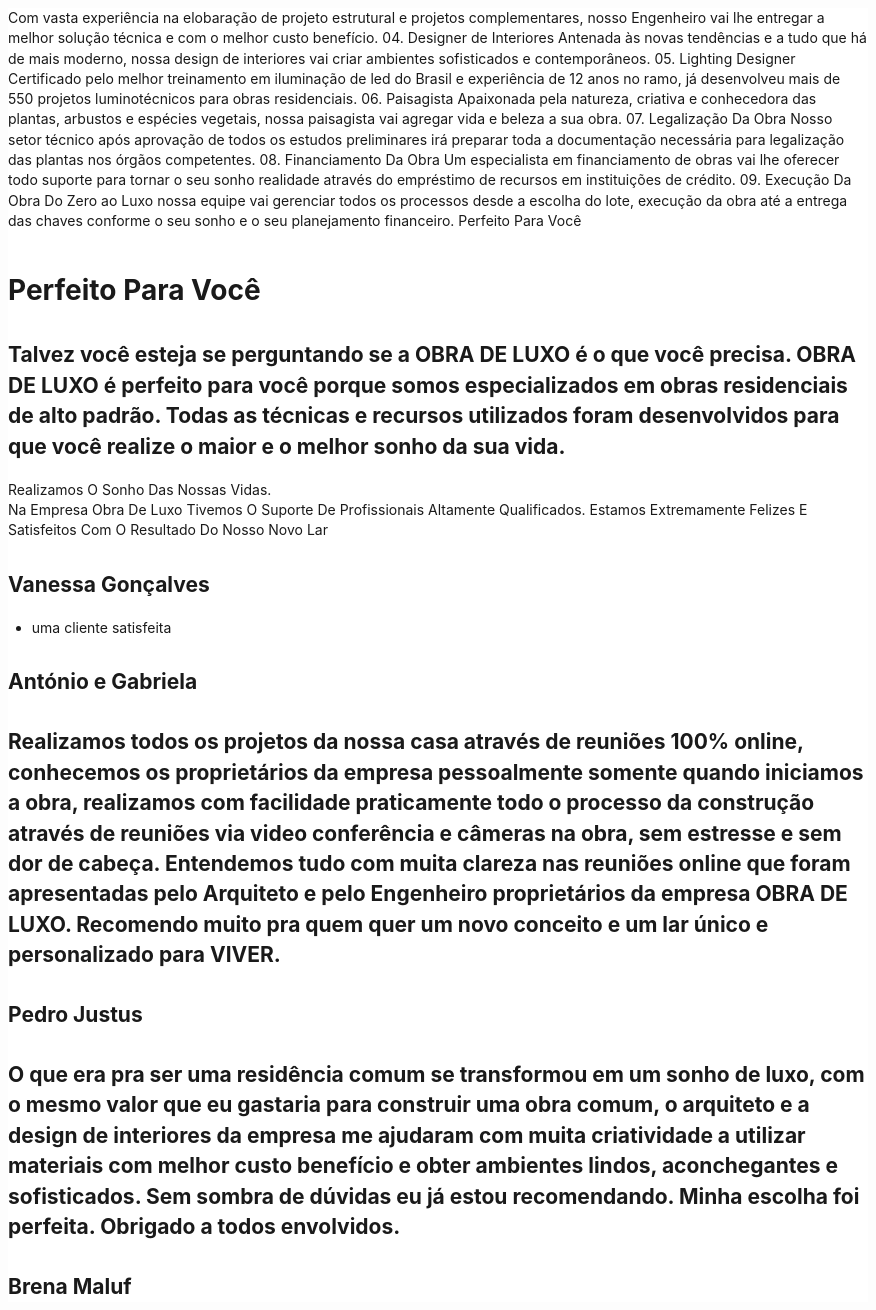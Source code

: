 Com vasta experiência na elobaração de projeto estrutural e projetos complementares, nosso Engenheiro vai lhe entregar a melhor solução técnica e com o melhor custo benefício.
04. Designer de Interiores
Antenada às novas tendências e a tudo que há de mais moderno, nossa design de interiores vai criar ambientes sofisticados e contemporâneos.
05. Lighting Designer
Certificado pelo melhor treinamento em iluminação de led do Brasil e experiência de 12 anos no ramo, já desenvolveu mais de 550 projetos luminotécnicos para obras residenciais.
06. Paisagista
Apaixonada pela natureza, criativa e conhecedora das plantas, arbustos e espécies vegetais, nossa paisagista vai agregar vida e beleza a sua obra.
07. Legalização Da Obra
Nosso setor técnico após aprovação de todos os estudos preliminares irá preparar toda a documentação necessária para legalização das plantas nos órgãos competentes.
08. Financiamento Da Obra
Um especialista em financiamento de obras vai lhe oferecer todo suporte para tornar o seu sonho realidade através do empréstimo de recursos em instituições de crédito.
09. Execução Da Obra
Do Zero ao Luxo nossa equipe vai gerenciar todos os processos desde a escolha do lote, execução da obra até a entrega das chaves conforme o seu sonho e o seu planejamento financeiro.
Perfeito Para Você
#  Perfeito Para Você 
## Talvez você esteja se perguntando se a OBRA DE LUXO é o que você precisa. OBRA DE LUXO é perfeito para você porque somos especializados em obras residenciais de alto padrão. Todas as técnicas e recursos utilizados foram desenvolvidos para que você realize o maior e o melhor sonho da sua vida.
Realizamos O Sonho Das Nossas Vidas.  
Na Empresa Obra De Luxo Tivemos O Suporte De Profissionais Altamente Qualificados. Estamos Extremamente Felizes E Satisfeitos Com O Resultado Do Nosso Novo Lar
## Vanessa Gonçalves   
+ uma cliente satisfeita
## António e Gabriela
## Realizamos todos os projetos da nossa casa através de reuniões 100% online, conhecemos os proprietários da empresa pessoalmente somente quando iniciamos a obra, realizamos com facilidade praticamente todo o processo da construção através de reuniões via video conferência e câmeras na obra, sem estresse e sem dor de cabeça. Entendemos tudo com muita clareza nas reuniões online que foram apresentadas pelo Arquiteto e pelo Engenheiro proprietários da empresa OBRA DE LUXO. Recomendo muito pra quem quer um novo conceito e um lar único e personalizado para VIVER.
## Pedro Justus
## O que era pra ser uma residência comum se transformou em um sonho de luxo, com o mesmo valor que eu gastaria para construir uma obra comum, o arquiteto e a design de interiores da empresa me ajudaram com muita criatividade a utilizar materiais com melhor custo benefício e obter ambientes lindos, aconchegantes e sofisticados. Sem sombra de dúvidas eu já estou recomendando. Minha escolha foi perfeita. Obrigado a todos envolvidos.
## Brena Maluf